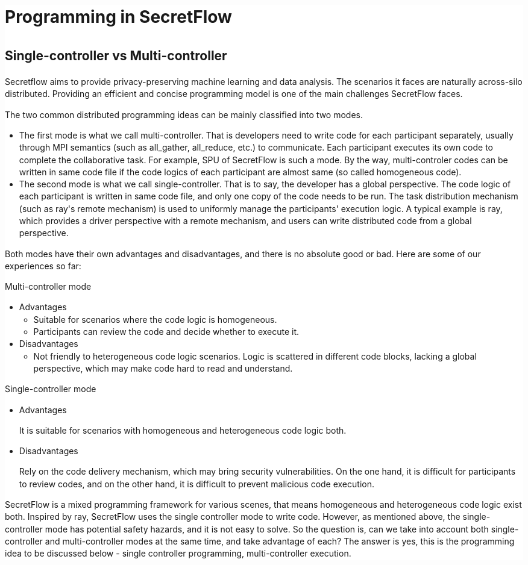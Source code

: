 # Programming in SecretFlow

## Single-controller vs Multi-controller
Secretflow aims to provide privacy-preserving machine learning and data analysis. The scenarios it faces are naturally across-silo distributed. Providing an efficient and concise programming model is one of the main challenges SecretFlow faces.

The two common distributed programming ideas can be mainly classified into two modes.
- The first mode is what we call multi-controller. That is developers need to write code for each participant separately, usually through MPI semantics (such as all_gather, all_reduce, etc.) to communicate. 
Each participant executes its own code to complete the collaborative task. For example, SPU of SecretFlow is such a mode.
By the way, multi-controler codes can be written in same code file if the code logics of each participant are almost same (so called homogeneous code). 
- The second mode is what we call single-controller. That is to say, the developer has a global perspective.
The code logic of each participant is written in same code file, and only one copy of the code needs to be run.
The task distribution mechanism (such as ray's remote mechanism) is used to uniformly manage the participants' execution logic. 
A typical example is ray, which provides a driver perspective with a remote mechanism, 
and users can write distributed code from a global perspective.

Both modes have their own advantages and disadvantages, and there is no absolute good or bad. 
Here are some of our experiences so far:

Multi-controller mode
- Advantages
    - Suitable for scenarios where the code logic is homogeneous.
    - Participants can review the code and decide whether to execute it.
- Disadvantages
    - Not friendly to heterogeneous code logic scenarios. Logic is scattered in different code blocks, lacking a global perspective, which may make code hard to read and understand.

Single-controller mode
- Advantages

    It is suitable for scenarios with homogeneous and heterogeneous code logic both.
- Disadvantages

    Rely on the code delivery mechanism, which may bring security vulnerabilities. On the one hand, it is difficult for participants to review codes, and on the other hand, it is difficult to prevent malicious code execution.

SecretFlow is a mixed programming framework for various scenes, that means homogeneous and heterogeneous code logic exist both. Inspired by ray, SecretFlow uses the single controller mode to write code. However, as mentioned above, the single-controller mode has potential safety hazards, and it is not easy to solve. So the question is, can we take into account both single-controller and multi-controller modes at the same time, and take advantage of each? The answer is yes, this is the programming idea to be discussed below - single controller programming, multi-controller execution.
